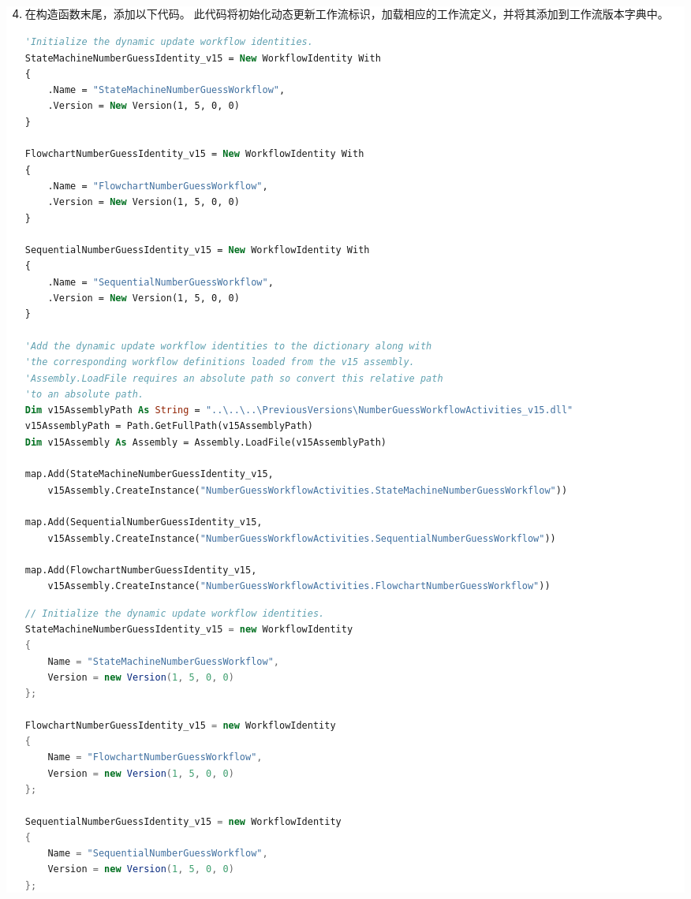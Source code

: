 4. 在构造函数末尾，添加以下代码。 此代码将初始化动态更新工作流标识，加载相应的工作流定义，并将其添加到工作流版本字典中。

    ```vb
    'Initialize the dynamic update workflow identities.
    StateMachineNumberGuessIdentity_v15 = New WorkflowIdentity With
    {
        .Name = "StateMachineNumberGuessWorkflow",
        .Version = New Version(1, 5, 0, 0)
    }

    FlowchartNumberGuessIdentity_v15 = New WorkflowIdentity With
    {
        .Name = "FlowchartNumberGuessWorkflow",
        .Version = New Version(1, 5, 0, 0)
    }

    SequentialNumberGuessIdentity_v15 = New WorkflowIdentity With
    {
        .Name = "SequentialNumberGuessWorkflow",
        .Version = New Version(1, 5, 0, 0)
    }

    'Add the dynamic update workflow identities to the dictionary along with
    'the corresponding workflow definitions loaded from the v15 assembly.
    'Assembly.LoadFile requires an absolute path so convert this relative path
    'to an absolute path.
    Dim v15AssemblyPath As String = "..\..\..\PreviousVersions\NumberGuessWorkflowActivities_v15.dll"
    v15AssemblyPath = Path.GetFullPath(v15AssemblyPath)
    Dim v15Assembly As Assembly = Assembly.LoadFile(v15AssemblyPath)

    map.Add(StateMachineNumberGuessIdentity_v15,
        v15Assembly.CreateInstance("NumberGuessWorkflowActivities.StateMachineNumberGuessWorkflow"))

    map.Add(SequentialNumberGuessIdentity_v15,
        v15Assembly.CreateInstance("NumberGuessWorkflowActivities.SequentialNumberGuessWorkflow"))

    map.Add(FlowchartNumberGuessIdentity_v15,
        v15Assembly.CreateInstance("NumberGuessWorkflowActivities.FlowchartNumberGuessWorkflow"))
    ```

    ```csharp
    // Initialize the dynamic update workflow identities.
    StateMachineNumberGuessIdentity_v15 = new WorkflowIdentity
    {
        Name = "StateMachineNumberGuessWorkflow",
        Version = new Version(1, 5, 0, 0)
    };

    FlowchartNumberGuessIdentity_v15 = new WorkflowIdentity
    {
        Name = "FlowchartNumberGuessWorkflow",
        Version = new Version(1, 5, 0, 0)
    };

    SequentialNumberGuessIdentity_v15 = new WorkflowIdentity
    {
        Name = "SequentialNumberGuessWorkflow",
        Version = new Version(1, 5, 0, 0)
    };
